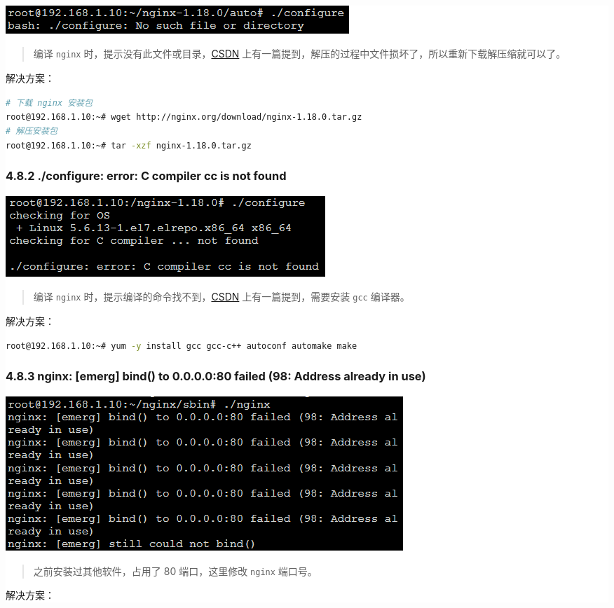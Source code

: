 ![B184](../images/B184.png)

> 编译 `nginx` 时，提示没有此文件或目录，[CSDN](https://blog.csdn.net/testcs_dn/article/details/39253869) 上有一篇提到，解压的过程中文件损坏了，所以重新下载解压缩就可以了。

解决方案：

```bash
# 下载 nginx 安装包
root@192.168.1.10:~# wget http://nginx.org/download/nginx-1.18.0.tar.gz 
# 解压安装包
root@192.168.1.10:~# tar -xzf nginx-1.18.0.tar.gz
```

### 4.8.2 ./configure: error: C compiler cc is not found

![B185](../images/B185.png)

> 编译 `nginx` 时，提示编译的命令找不到，[CSDN](https://blog.csdn.net/testcs_dn/article/details/51461750) 上有一篇提到，需要安装 `gcc` 编译器。

解决方案：

```bash
root@192.168.1.10:~# yum -y install gcc gcc-c++ autoconf automake make
```

### 4.8.3 nginx: [emerg] bind() to 0.0.0.0:80 failed (98: Address already in use)

![B186](../images/B186.png)

> 之前安装过其他软件，占用了 80 端口，这里修改 `nginx` 端口号。

解决方案：
